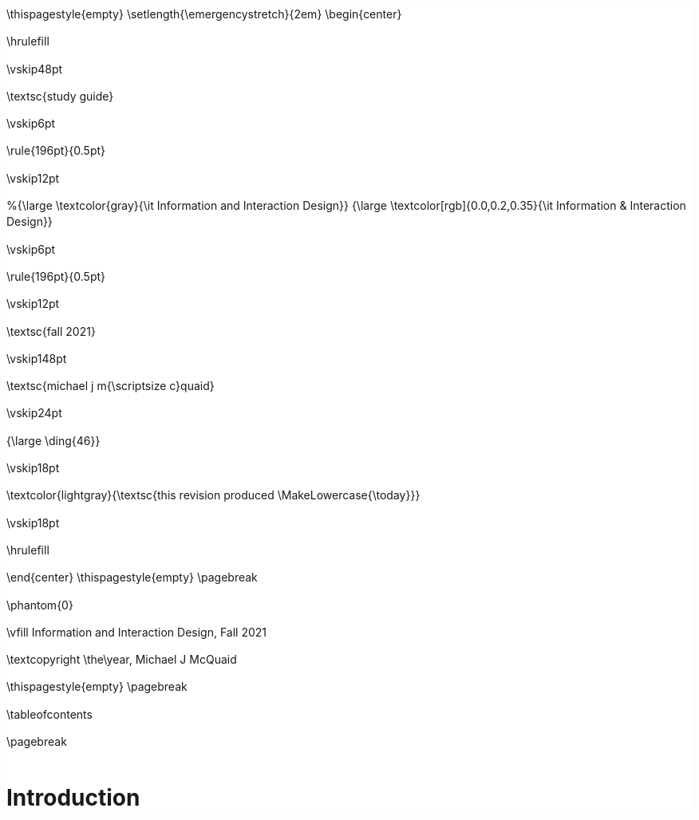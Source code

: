 \thispagestyle{empty}
\setlength{\emergencystretch}{2em}
\begin{center}

\hrulefill

\vskip48pt

\textsc{study guide}

\vskip6pt

\rule{196pt}{0.5pt}

\vskip12pt

%{\large \textcolor{gray}{\it Information and Interaction Design}}
{\large \textcolor[rgb]{0.0,0.2,0.35}{\it Information \& Interaction Design}}

\vskip6pt

\rule{196pt}{0.5pt}

\vskip12pt

\textsc{fall 2021}

\vskip148pt


\textsc{michael j m{\scriptsize c}quaid}

\vskip24pt

{\large \ding{46}}

\vskip18pt

\textcolor{lightgray}{\textsc{this revision produced \MakeLowercase{\today}}}

\vskip18pt

\hrulefill

\end{center}
\thispagestyle{empty}
\pagebreak

\phantom{0}

\vfill
Information and Interaction Design, Fall 2021

\textcopyright \the\year, Michael J McQuaid

\thispagestyle{empty}
\pagebreak

\tableofcontents

\pagebreak

# Introduction
